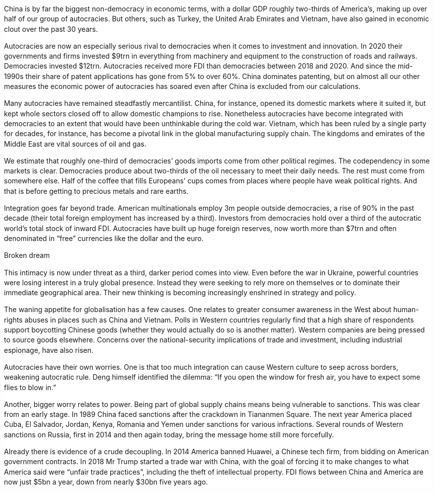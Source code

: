 
China is by far the biggest non-democracy in economic terms, with a dollar GDP roughly two-thirds of America’s, making up over half of our group of autocracies. But others, such as Turkey, the United Arab Emirates and Vietnam, have also gained in economic clout over the past 30 years.

Autocracies are now an especially serious rival to democracies when it comes to investment and innovation. In 2020 their governments and firms invested $9trn in everything from machinery and equipment to the construction of roads and railways. Democracies invested $12trn. Autocracies received more FDI than democracies between 2018 and 2020. And since the mid-1990s their share of patent applications has gone from 5% to over 60%. China dominates patenting, but on almost all our other measures the economic power of autocracies has soared even after China is excluded from our calculations.

Many autocracies have remained steadfastly mercantilist. China, for instance, opened its domestic markets where it suited it, but kept whole sectors closed off to allow domestic champions to rise. Nonetheless autocracies have become integrated with democracies to an extent that would have been unthinkable during the cold war. Vietnam, which has been ruled by a single party for decades, for instance, has become a pivotal link in the global manufacturing supply chain. The kingdoms and emirates of the Middle East are vital sources of oil and gas.

We estimate that roughly one-third of democracies’ goods imports come from other political regimes. The codependency in some markets is clear. Democracies produce about two-thirds of the oil necessary to meet their daily needs. The rest must come from somewhere else. Half of the coffee that fills Europeans’ cups comes from places where people have weak political rights. And that is before getting to precious metals and rare earths.

Integration goes far beyond trade. American multinationals employ 3m people outside democracies, a rise of 90% in the past decade (their total foreign employment has increased by a third). Investors from democracies hold over a third of the autocratic world’s total stock of inward FDI. Autocracies have built up huge foreign reserves, now worth more than $7trn and often denominated in “free” currencies like the dollar and the euro.

Broken dream

This intimacy is now under threat as a third, darker period comes into view. Even before the war in Ukraine, powerful countries were losing interest in a truly global presence. Instead they were seeking to rely more on themselves or to dominate their immediate geographical area. Their new thinking is becoming increasingly enshrined in strategy and policy.

The waning appetite for globalisation has a few causes. One relates to greater consumer awareness in the West about human-rights abuses in places such as China and Vietnam. Polls in Western countries regularly find that a high share of respondents support boycotting Chinese goods (whether they would actually do so is another matter). Western companies are being pressed to source goods elsewhere. Concerns over the national-security implications of trade and investment, including industrial espionage, have also risen.

Autocracies have their own worries. One is that too much integration can cause Western culture to seep across borders, weakening autocratic rule. Deng himself identified the dilemma: “If you open the window for fresh air, you have to expect some flies to blow in.”

Another, bigger worry relates to power. Being part of global supply chains means being vulnerable to sanctions. This was clear from an early stage. In 1989 China faced sanctions after the crackdown in Tiananmen Square. The next year America placed Cuba, El Salvador, Jordan, Kenya, Romania and Yemen under sanctions for various infractions. Several rounds of Western sanctions on Russia, first in 2014 and then again today, bring the message home still more forcefully.

Already there is evidence of a crude decoupling. In 2014 America banned Huawei, a Chinese tech firm, from bidding on American government contracts. In 2018 Mr Trump started a trade war with China, with the goal of forcing it to make changes to what America said were “unfair trade practices”, including the theft of intellectual property. FDI flows between China and America are now just $5bn a year, down from nearly $30bn five years ago.

